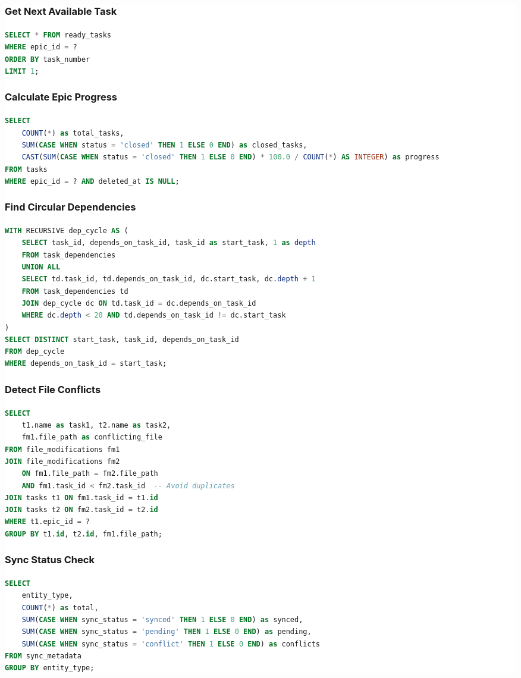 ### Get Next Available Task
```sql
SELECT * FROM ready_tasks
WHERE epic_id = ?
ORDER BY task_number
LIMIT 1;
```

### Calculate Epic Progress
```sql
SELECT
    COUNT(*) as total_tasks,
    SUM(CASE WHEN status = 'closed' THEN 1 ELSE 0 END) as closed_tasks,
    CAST(SUM(CASE WHEN status = 'closed' THEN 1 ELSE 0 END) * 100.0 / COUNT(*) AS INTEGER) as progress
FROM tasks
WHERE epic_id = ? AND deleted_at IS NULL;
```

### Find Circular Dependencies
```sql
WITH RECURSIVE dep_cycle AS (
    SELECT task_id, depends_on_task_id, task_id as start_task, 1 as depth
    FROM task_dependencies
    UNION ALL
    SELECT td.task_id, td.depends_on_task_id, dc.start_task, dc.depth + 1
    FROM task_dependencies td
    JOIN dep_cycle dc ON td.task_id = dc.depends_on_task_id
    WHERE dc.depth < 20 AND td.depends_on_task_id != dc.start_task
)
SELECT DISTINCT start_task, task_id, depends_on_task_id
FROM dep_cycle
WHERE depends_on_task_id = start_task;
```

### Detect File Conflicts
```sql
SELECT
    t1.name as task1, t2.name as task2,
    fm1.file_path as conflicting_file
FROM file_modifications fm1
JOIN file_modifications fm2
    ON fm1.file_path = fm2.file_path
    AND fm1.task_id < fm2.task_id  -- Avoid duplicates
JOIN tasks t1 ON fm1.task_id = t1.id
JOIN tasks t2 ON fm2.task_id = t2.id
WHERE t1.epic_id = ?
GROUP BY t1.id, t2.id, fm1.file_path;
```

### Sync Status Check
```sql
SELECT
    entity_type,
    COUNT(*) as total,
    SUM(CASE WHEN sync_status = 'synced' THEN 1 ELSE 0 END) as synced,
    SUM(CASE WHEN sync_status = 'pending' THEN 1 ELSE 0 END) as pending,
    SUM(CASE WHEN sync_status = 'conflict' THEN 1 ELSE 0 END) as conflicts
FROM sync_metadata
GROUP BY entity_type;
```
